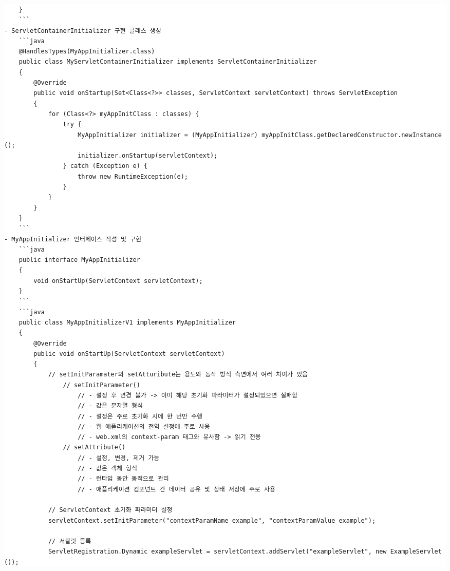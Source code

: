         }
        ```
    - ServletContainerInitializer 구현 클래스 생성
        ```java
        @HandlesTypes(MyAppInitializer.class)
        public class MyServletContainerInitializer implements ServletContainerInitializer 
        {
            @Override
            public void onStartup(Set<Class<?>> classes, ServletContext servletContext) throws ServletException 
            {
                for (Class<?> myAppInitClass : classes) {
                    try {
                        MyAppInitializer initializer = (MyAppInitializer) myAppInitClass.getDeclaredConstructor.newInstance();
                        initializer.onStartup(servletContext);
                    } catch (Exception e) {
                        throw new RuntimeException(e);
                    }
                }
            }
        }
        ```
    - MyAppInitializer 인터페이스 작성 및 구현
        ```java
        public interface MyAppInitializer
        {
            void onStartUp(ServletContext servletContext);
        }
        ```
        ```java
        public class MyAppInitializerV1 implements MyAppInitializer
        {
            @Override    
            public void onStartUp(ServletContext servletContext) 
            {
                // setInitParamater와 setAtturibute는 용도와 동작 방식 측면에서 여러 차이가 있음
                    // setInitParameter()
                        // - 설정 후 변경 불가 -> 이미 해당 초기화 파라미터가 설정되있으면 실패함  
                        // - 값은 문자열 형식
                        // - 설정은 주로 초기화 시에 한 번만 수행  
                        // - 웹 애플리케이션의 전역 설정에 주로 사용  
                        // - web.xml의 context-param 태그와 유사함 -> 읽기 전용  
                    // setAttribute()
                        // - 설정, 변경, 제거 가능  
                        // - 값은 객체 형식
                        // - 런타임 동안 동적으로 관리  
                        // - 애플리케이션 컴포넌트 간 데이터 공유 및 상태 저장에 주로 사용   

                // ServletContext 초기화 파라미터 설정
                servletContext.setInitParameter("contextParamName_example", "contextParamValue_example");

                // 서블릿 등록
                ServletRegistration.Dynamic exampleServlet = servletContext.addServlet("exampleServlet", new ExampleServlet());

